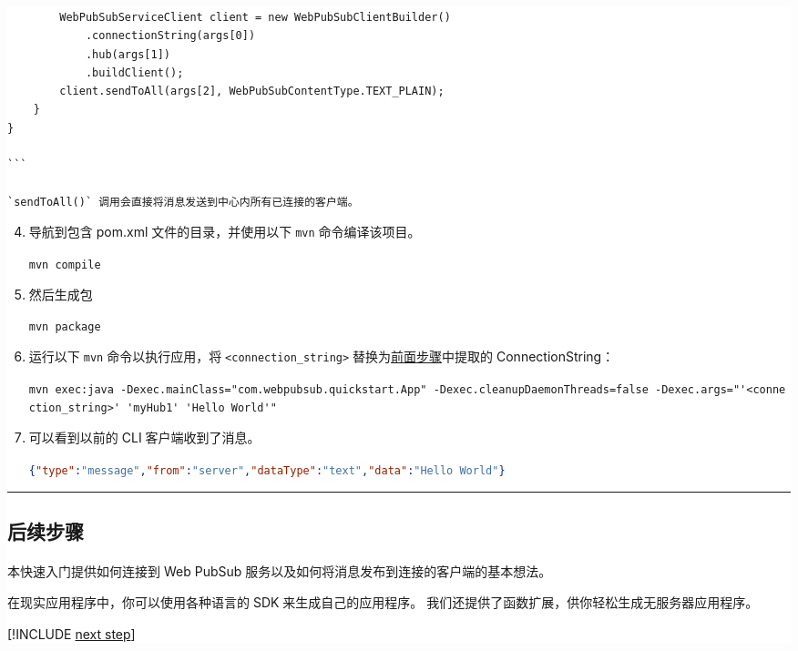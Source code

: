             WebPubSubServiceClient client = new WebPubSubClientBuilder()
                .connectionString(args[0])
                .hub(args[1])
                .buildClient();
            client.sendToAll(args[2], WebPubSubContentType.TEXT_PLAIN);
        }
    }

    ```

    `sendToAll()` 调用会直接将消息发送到中心内所有已连接的客户端。

4. 导航到包含 pom.xml 文件的目录，并使用以下 `mvn` 命令编译该项目。

    ```console
    mvn compile
    ```
5. 然后生成包

    ```console
    mvn package
    ```
6. 运行以下 `mvn` 命令以执行应用，将 `<connection_string>` 替换为[前面步骤](#get-the-connectionstring-for-future-use)中提取的 ConnectionString：

    ```console
    mvn exec:java -Dexec.mainClass="com.webpubsub.quickstart.App" -Dexec.cleanupDaemonThreads=false -Dexec.args="'<connection_string>' 'myHub1' 'Hello World'"
    ```

7. 可以看到以前的 CLI 客户端收到了消息。
   
    ```json
    {"type":"message","from":"server","dataType":"text","data":"Hello World"}
    ```

---

## <a name="next-steps"></a>后续步骤

本快速入门提供如何连接到 Web PubSub 服务以及如何将消息发布到连接的客户端的基本想法。

在现实应用程序中，你可以使用各种语言的 SDK 来生成自己的应用程序。 我们还提供了函数扩展，供你轻松生成无服务器应用程序。

[!INCLUDE [next step](includes/include-next-step.md)]

